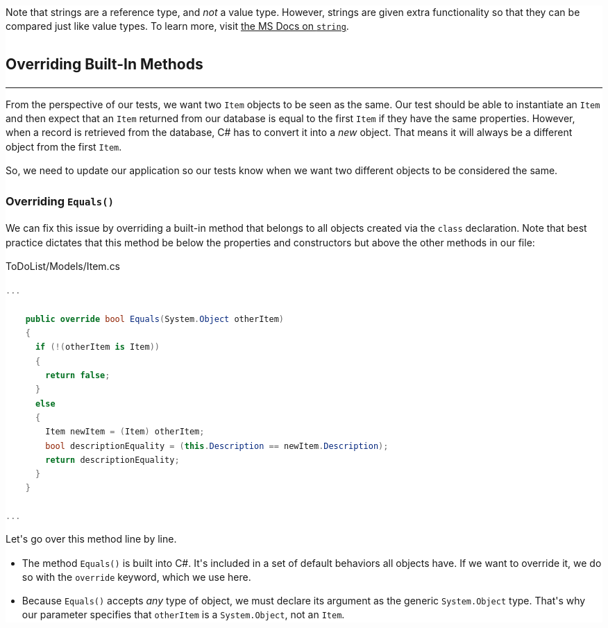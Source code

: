 Note that strings are a reference type, and _not_ a value type. However, strings are given extra functionality so that they can be compared just like value types. To learn more, visit [the MS Docs on `string`](https://learn.microsoft.com/en-us/dotnet/csharp/language-reference/builtin-types/reference-types#the-string-type).

## Overriding Built-In Methods
---

From the perspective of our tests, we want two `Item` objects to be seen as the same. Our test should be able to instantiate an `Item` and then expect that an `Item` returned from our database is equal to the first `Item` if they have the same properties. However, when a record is retrieved from the database, C# has to convert it into a _new_ object. That means it will always be a different object from the first `Item`.

So, we need to update our application so our tests know when we want two different objects to be considered the same.

### Overriding `Equals()`

We can fix this issue by overriding a built-in method that belongs to all objects created via the `class` declaration. Note that best practice dictates that this method be below the properties and constructors but above the other methods in our file:

<div class="filename">ToDoList/Models/Item.cs</div>

```csharp
...

    public override bool Equals(System.Object otherItem)
    {
      if (!(otherItem is Item))
      {
        return false;
      }
      else
      {
        Item newItem = (Item) otherItem;
        bool descriptionEquality = (this.Description == newItem.Description);
        return descriptionEquality;
      }
    }

...
```

Let's go over this method line by line.

* The method `Equals()` is built into C#. It's included in a set of default behaviors all objects have. If we want to override it, we do so with the `override` keyword, which we use here.

* Because `Equals()` accepts _any_ type of object, we must declare its argument as the generic `System.Object` type. That's why our parameter specifies that `otherItem` is a `System.Object`, not an `Item`.

